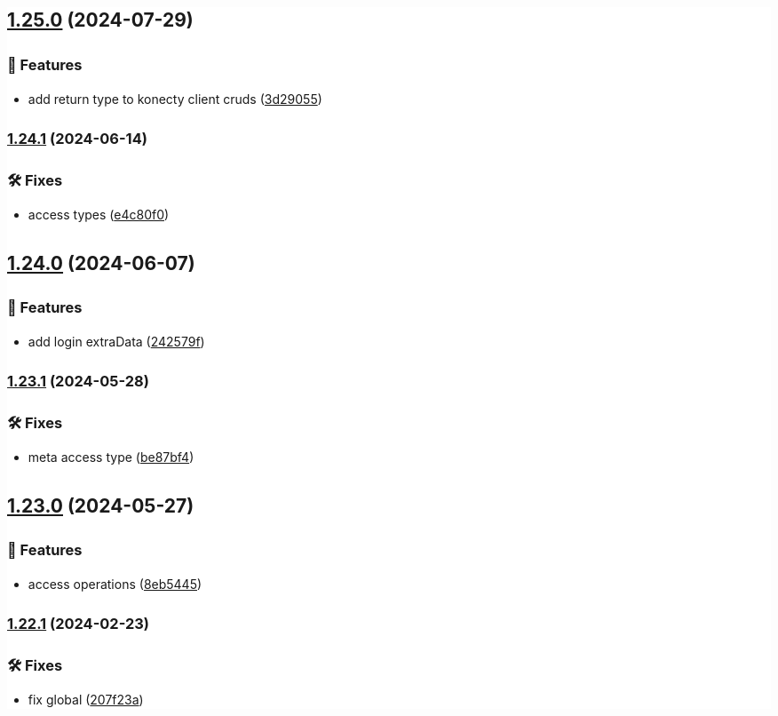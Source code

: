 ## [1.25.0](https://github.com/konecty/konecty-sdk/compare/1.24.1...1.25.0) (2024-07-29)


### 🚀 Features

* add return type to konecty client cruds ([3d29055](https://github.com/konecty/konecty-sdk/commit/3d29055b1b66f9608bad0dacb6c5981beee29c4e))

### [1.24.1](https://github.com/konecty/konecty-sdk/compare/1.24.0...1.24.1) (2024-06-14)


### 🛠 Fixes

* access types ([e4c80f0](https://github.com/konecty/konecty-sdk/commit/e4c80f0538d653927b88c60dc08c7c99c56b02f6))

## [1.24.0](https://github.com/konecty/konecty-sdk/compare/1.23.1...1.24.0) (2024-06-07)


### 🚀 Features

* add login extraData ([242579f](https://github.com/konecty/konecty-sdk/commit/242579fdeebb56af34637bfb6fd054c7db549f41))

### [1.23.1](https://github.com/konecty/konecty-sdk/compare/1.23.0...1.23.1) (2024-05-28)


### 🛠 Fixes

* meta access type ([be87bf4](https://github.com/konecty/konecty-sdk/commit/be87bf4ba02dcb1e5f14fe404566b50a090c4ddb))

## [1.23.0](https://github.com/konecty/konecty-sdk/compare/1.22.1...1.23.0) (2024-05-27)


### 🚀 Features

* access operations ([8eb5445](https://github.com/konecty/konecty-sdk/commit/8eb5445085806f969b855dc9d8a49462a63d77e2))

### [1.22.1](https://github.com/konecty/konecty-sdk/compare/1.22.0...1.22.1) (2024-02-23)


### 🛠 Fixes

* fix global ([207f23a](https://github.com/konecty/konecty-sdk/commit/207f23a04ffd8fb275c74445ebdb48d7a4ac790b))
